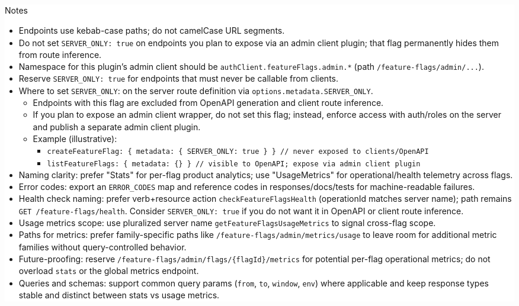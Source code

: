 Notes

- Endpoints use kebab-case paths; do not camelCase URL segments.
- Do not set `SERVER_ONLY: true` on endpoints you plan to expose via an admin client plugin; that flag permanently hides them from route inference.
- Namespace for this plugin’s admin client should be `authClient.featureFlags.admin.*` (path `/feature-flags/admin/...`).
- Reserve `SERVER_ONLY: true` for endpoints that must never be callable from clients.
- Where to set `SERVER_ONLY`: on the server route definition via `options.metadata.SERVER_ONLY`.
  - Endpoints with this flag are excluded from OpenAPI generation and client route inference.
  - If you plan to expose an admin client wrapper, do not set this flag; instead, enforce access with auth/roles on the server and publish a separate admin client plugin.
  - Example (illustrative):
    - `createFeatureFlag: { metadata: { SERVER_ONLY: true } } // never exposed to clients/OpenAPI`
    - `listFeatureFlags: { metadata: {} } // visible to OpenAPI; expose via admin client plugin`
- Naming clarity: prefer "Stats" for per-flag product analytics; use "UsageMetrics" for operational/health telemetry across flags.
- Error codes: export an `ERROR_CODES` map and reference codes in responses/docs/tests for machine-readable failures.
- Health check naming: prefer verb+resource action `checkFeatureFlagsHealth` (operationId matches server name); path remains `GET /feature-flags/health`. Consider `SERVER_ONLY: true` if you do not want it in OpenAPI or client route inference.
- Usage metrics scope: use pluralized server name `getFeatureFlagsUsageMetrics` to signal cross-flag scope.
- Paths for metrics: prefer family-specific paths like `/feature-flags/admin/metrics/usage` to leave room for additional metric families without query-controlled behavior.
- Future-proofing: reserve `/feature-flags/admin/flags/{flagId}/metrics` for potential per-flag operational metrics; do not overload `stats` or the global metrics endpoint.
- Queries and schemas: support common query params (`from`, `to`, `window`, `env`) where applicable and keep response types stable and distinct between stats vs usage metrics.
